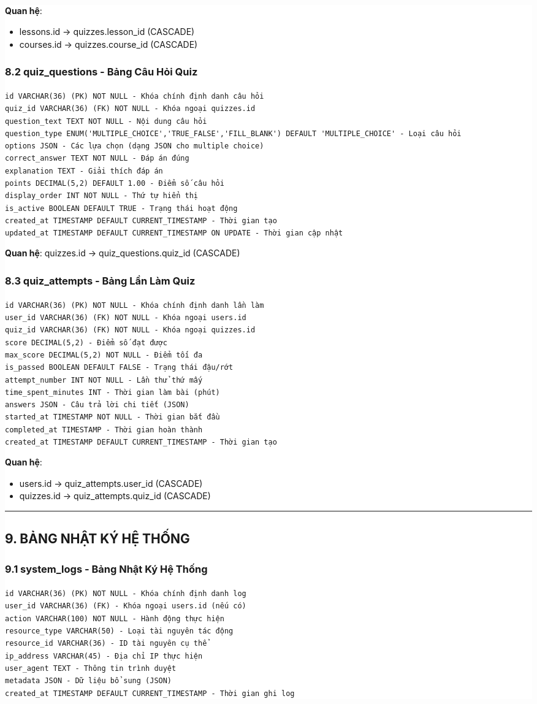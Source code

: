 **Quan hệ**:

- lessons.id → quizzes.lesson_id (CASCADE)
- courses.id → quizzes.course_id (CASCADE)

### 8.2 quiz_questions - Bảng Câu Hỏi Quiz

```
id VARCHAR(36) (PK) NOT NULL - Khóa chính định danh câu hỏi
quiz_id VARCHAR(36) (FK) NOT NULL - Khóa ngoại quizzes.id
question_text TEXT NOT NULL - Nội dung câu hỏi
question_type ENUM('MULTIPLE_CHOICE','TRUE_FALSE','FILL_BLANK') DEFAULT 'MULTIPLE_CHOICE' - Loại câu hỏi
options JSON - Các lựa chọn (dạng JSON cho multiple choice)
correct_answer TEXT NOT NULL - Đáp án đúng
explanation TEXT - Giải thích đáp án
points DECIMAL(5,2) DEFAULT 1.00 - Điểm số câu hỏi
display_order INT NOT NULL - Thứ tự hiển thị
is_active BOOLEAN DEFAULT TRUE - Trạng thái hoạt động
created_at TIMESTAMP DEFAULT CURRENT_TIMESTAMP - Thời gian tạo
updated_at TIMESTAMP DEFAULT CURRENT_TIMESTAMP ON UPDATE - Thời gian cập nhật
```

**Quan hệ**: quizzes.id → quiz_questions.quiz_id (CASCADE)

### 8.3 quiz_attempts - Bảng Lần Làm Quiz

```
id VARCHAR(36) (PK) NOT NULL - Khóa chính định danh lần làm
user_id VARCHAR(36) (FK) NOT NULL - Khóa ngoại users.id
quiz_id VARCHAR(36) (FK) NOT NULL - Khóa ngoại quizzes.id
score DECIMAL(5,2) - Điểm số đạt được
max_score DECIMAL(5,2) NOT NULL - Điểm tối đa
is_passed BOOLEAN DEFAULT FALSE - Trạng thái đậu/rớt
attempt_number INT NOT NULL - Lần thử thứ mấy
time_spent_minutes INT - Thời gian làm bài (phút)
answers JSON - Câu trả lời chi tiết (JSON)
started_at TIMESTAMP NOT NULL - Thời gian bắt đầu
completed_at TIMESTAMP - Thời gian hoàn thành
created_at TIMESTAMP DEFAULT CURRENT_TIMESTAMP - Thời gian tạo
```

**Quan hệ**:

- users.id → quiz_attempts.user_id (CASCADE)
- quizzes.id → quiz_attempts.quiz_id (CASCADE)

---

## 9. BẢNG NHẬT KÝ HỆ THỐNG

### 9.1 system_logs - Bảng Nhật Ký Hệ Thống

```
id VARCHAR(36) (PK) NOT NULL - Khóa chính định danh log
user_id VARCHAR(36) (FK) - Khóa ngoại users.id (nếu có)
action VARCHAR(100) NOT NULL - Hành động thực hiện
resource_type VARCHAR(50) - Loại tài nguyên tác động
resource_id VARCHAR(36) - ID tài nguyên cụ thể
ip_address VARCHAR(45) - Địa chỉ IP thực hiện
user_agent TEXT - Thông tin trình duyệt
metadata JSON - Dữ liệu bổ sung (JSON)
created_at TIMESTAMP DEFAULT CURRENT_TIMESTAMP - Thời gian ghi log
```

